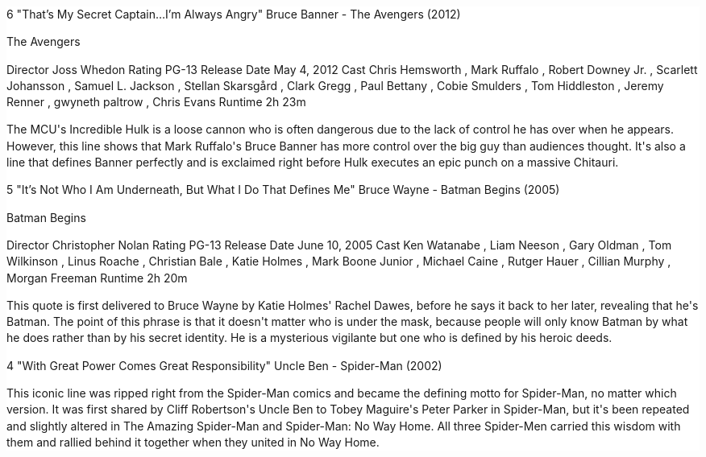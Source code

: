



 6  &#34;That’s My Secret Captain…I’m Always Angry&#34; 
Bruce Banner - The Avengers (2012)
        

  The Avengers  


  Director    Joss Whedon     Rating    PG-13     Release Date    May 4, 2012     Cast    Chris Hemsworth , Mark Ruffalo , Robert Downey Jr. , Scarlett Johansson , Samuel L. Jackson , Stellan Skarsgård , Clark Gregg , Paul Bettany , Cobie Smulders , Tom Hiddleston , Jeremy Renner , gwyneth paltrow , Chris Evans     Runtime    2h 23m    


The MCU&#39;s Incredible Hulk is a loose cannon who is often dangerous due to the lack of control he has over when he appears. However, this line shows that Mark Ruffalo&#39;s Bruce Banner has more control over the big guy than audiences thought. It&#39;s also a line that defines Banner perfectly and is exclaimed right before Hulk executes an epic punch on a massive Chitauri.





 5  &#34;It’s Not Who I Am Underneath, But What I Do That Defines Me&#34; 
Bruce Wayne - Batman Begins (2005)


 







  Batman Begins  


  Director    Christopher Nolan     Rating    PG-13     Release Date    June 10, 2005     Cast    Ken Watanabe , Liam Neeson , Gary Oldman , Tom Wilkinson , Linus Roache , Christian Bale , Katie Holmes , Mark Boone Junior , Michael Caine , Rutger Hauer , Cillian Murphy , Morgan Freeman     Runtime    2h 20m    


This quote is first delivered to Bruce Wayne by Katie Holmes&#39; Rachel Dawes, before he says it back to her later, revealing that he&#39;s Batman. The point of this phrase is that it doesn&#39;t matter who is under the mask, because people will only know Batman by what he does rather than by his secret identity. He is a mysterious vigilante but one who is defined by his heroic deeds.





 4  &#34;With Great Power Comes Great Responsibility&#34; 
Uncle Ben - Spider-Man (2002)
        

This iconic line was ripped right from the Spider-Man comics and became the defining motto for Spider-Man, no matter which version. It was first shared by Cliff Robertson&#39;s Uncle Ben to Tobey Maguire&#39;s Peter Parker in Spider-Man, but it&#39;s been repeated and slightly altered in The Amazing Spider-Man and Spider-Man: No Way Home. All three Spider-Men carried this wisdom with them and rallied behind it together when they united in No Way Home.



